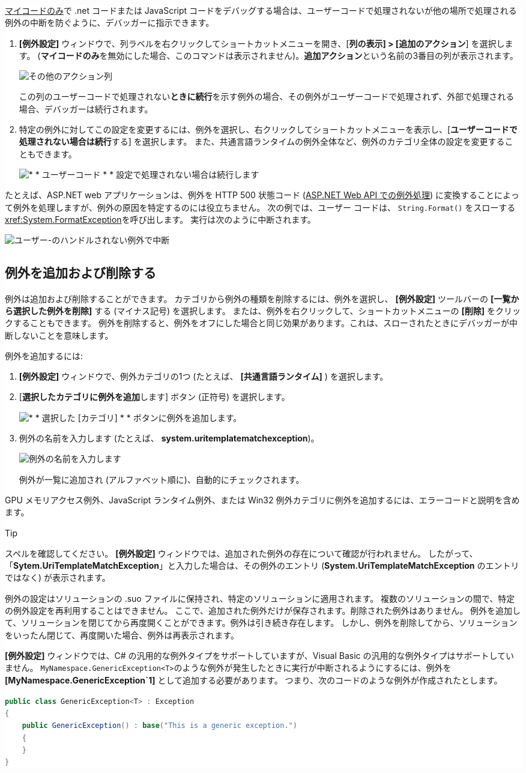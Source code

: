 [マイコードのみ](../debugger/just-my-code.md)で .net コードまたは JavaScript コードをデバッグする場合は、ユーザーコードで処理されないが他の場所で処理される例外の中断を防ぐように、デバッガーに指示できます。

1. **[例外設定]** ウィンドウで、列ラベルを右クリックしてショートカットメニューを開き、[**列の表示] > [追加のアクション**] を選択します。 (**マイコードのみ**を無効にした場合、このコマンドは表示されません)。**追加アクション**という名前の3番目の列が表示されます。

   ![その他のアクション列](../debugger/media/additionalactionscolumn.png "Additionalactions 列")

   この列のユーザーコードで処理されない**ときに続行**を示す例外の場合、その例外がユーザーコードで処理されず、外部で処理される場合、デバッガーは続行されます。

2. 特定の例外に対してこの設定を変更するには、例外を選択し、右クリックしてショートカットメニューを表示し、[**ユーザーコードで処理されない場合は続行**する] を選択します。 また、共通言語ランタイムの例外全体など、例外のカテゴリ全体の設定を変更することもできます。

   ![* * ユーザーコード * * 設定で処理されない場合は続行します](../debugger/media/continuewhenunhandledinusercodesetting.png "ContinueWhenUnhandledInUserCodeSetting")

たとえば、ASP.NET web アプリケーションは、例外を HTTP 500 状態コード ([ASP.NET Web API での例外処理](/aspnet/web-api/overview/error-handling/exception-handling)) に変換することによって例外を処理しますが、例外の原因を特定するのには役立ちません。 次の例では、ユーザー コードは、 `String.Format()` をスローする <xref:System.FormatException>を呼び出します。 実行は次のように中断されます。

![ユーザー&#45;のハンドルされない例外で中断](../debugger/media/exceptionunhandledbyuser.png "ExceptionUnhandledByUser")

## <a name="add-and-delete-exceptions"></a>例外を追加および削除する

例外は追加および削除することができます。 カテゴリから例外の種類を削除するには、例外を選択し、 **[例外設定]** ツールバーの **[一覧から選択した例外を削除]** する (マイナス記号) を選択します。 または、例外を右クリックして、ショートカットメニューの **[削除]** をクリックすることもできます。 例外を削除すると、例外をオフにした場合と同じ効果があります。これは、スローされたときにデバッガーが中断しないことを意味します。

例外を追加するには:

1. **[例外設定]** ウィンドウで、例外カテゴリの1つ (たとえば、 **[共通言語ランタイム]** ) を選択します。

2. [**選択したカテゴリに例外を追加**します] ボタン (正符号) を選択します。

   ![* * 選択した [カテゴリ] * * ボタンに例外を追加します。](../debugger/media/addanexceptiontotheselectedcategorybutton.png "Addanexceptiontotheselected[カテゴリ] ボタン")

3. 例外の名前を入力します (たとえば、 **system.uritemplatematchexception**)。

   ![例外の名前を入力します](../debugger/media/typetheexceptionname.png "TypeTheExceptionName")

   例外が一覧に追加され (アルファベット順に)、自動的にチェックされます。

GPU メモリアクセス例外、JavaScript ランタイム例外、または Win32 例外カテゴリに例外を追加するには、エラーコードと説明を含めます。

> [!TIP]
> スペルを確認してください。 **[例外設定]** ウィンドウでは、追加された例外の存在について確認が行われません。 したがって、「**Sytem.UriTemplateMatchException**」と入力した場合は、その例外のエントリ (**System.UriTemplateMatchException** のエントリではなく) が表示されます。

例外の設定はソリューションの .suo ファイルに保持され、特定のソリューションに適用されます。 複数のソリューションの間で、特定の例外設定を再利用することはできません。 ここで、追加された例外だけが保存されます。削除された例外はありません。 例外を追加して、ソリューションを閉じてから再度開くことができます。例外は引き続き存在します。 しかし、例外を削除してから、ソリューションをいったん閉じて、再度開いた場合、例外は再表示されます。

**[例外設定]** ウィンドウでは、C# の汎用的な例外タイプをサポートしていますが、Visual Basic の汎用的な例外タイプはサポートしていません。 `MyNamespace.GenericException<T>`のような例外が発生したときに実行が中断されるようにするには、例外を **[MyNamespace.GenericException`1]** として追加する必要があります。 つまり、次のコードのような例外が作成されたとします。

```csharp
public class GenericException<T> : Exception
{
    public GenericException() : base("This is a generic exception.")
    {
    }
}
```
